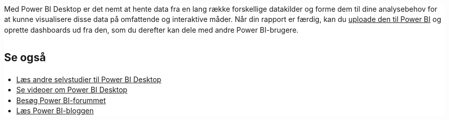 Med Power BI Desktop er det nemt at hente data fra en lang række forskellige datakilder og forme dem til dine analysebehov for at kunne visualisere disse data på omfattende og interaktive måder. Når din rapport er færdig, kan du [uploade den til Power BI](desktop-upload-desktop-files.md) og oprette dashboards ud fra den, som du derefter kan dele med andre Power BI-brugere.

## <a name="see-also"></a>Se også
* [Læs andre selvstudier til Power BI Desktop](http://go.microsoft.com/fwlink/?LinkID=521937)
* [Se videoer om Power BI Desktop](http://go.microsoft.com/fwlink/?LinkID=519322)
* [Besøg Power BI-forummet](http://go.microsoft.com/fwlink/?LinkID=519326)
* [Læs Power BI-bloggen](http://go.microsoft.com/fwlink/?LinkID=519327)

